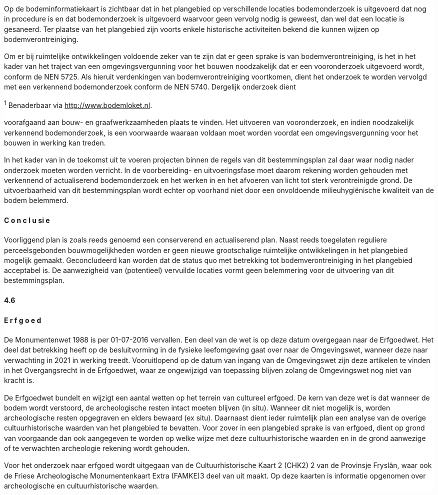 Op de bodeminformatiekaart is zichtbaar dat in het plangebied op verschillende locaties bodemonderzoek is uitgevoerd dat nog in procedure is en dat bodemonderzoek is uitgevoerd waarvoor geen vervolg nodig is geweest, dan wel dat een locatie is gesaneerd. Ter plaatse van het plangebied zijn voorts enkele historische activiteiten bekend die kunnen wijzen op bodemverontreiniging.

Om er bij ruimtelijke ontwikkelingen voldoende zeker van te zijn dat er geen sprake is van bodemverontreiniging, is het in het kader van het traject van een omgevingsvergunning voor het bouwen noodzakelijk dat er een vooronderzoek uitgevoerd wordt, conform de NEN 5725. Als hieruit verdenkingen van bodemverontreiniging voortkomen, dient het onderzoek te worden vervolgd met een verkennend bodemonderzoek conform de NEN 5740. Dergelijk onderzoek dient

<sup>1</sup> Benaderbaar via http://www.bodemloket.nl.

voorafgaand aan bouw- en graafwerkzaamheden plaats te vinden. Het uitvoeren van vooronderzoek, en indien noodzakelijk verkennend bodemonderzoek, is een voorwaarde waaraan voldaan moet worden voordat een omgevingsvergunning voor het bouwen in werking kan treden.

In het kader van in de toekomst uit te voeren projecten binnen de regels van dit bestemmingsplan zal daar waar nodig nader onderzoek moeten worden verricht. In de voorbereiding- en uitvoeringsfase moet daarom rekening worden gehouden met verkennend of actualiserend bodemonderzoek en het werken in en het afvoeren van licht tot sterk verontreinigde grond. De uitvoerbaarheid van dit bestemmingsplan wordt echter op voorhand niet door een onvoldoende milieuhygiënische kwaliteit van de bodem belemmerd.

#### **C o n c l u si e**

Voorliggend plan is zoals reeds genoemd een conserverend en actualiserend plan. Naast reeds toegelaten reguliere perceelsgebonden bouwmogelijkheden worden er geen nieuwe grootschalige ruimtelijke ontwikkelingen in het plangebied mogelijk gemaakt. Geconcludeerd kan worden dat de status quo met betrekking tot bodemverontreiniging in het plangebied acceptabel is. De aanwezigheid van (potentieel) vervuilde locaties vormt geen belemmering voor de uitvoering van dit bestemmingsplan.

#### 4.6

#### E r f g o e d

De Monumentenwet 1988 is per 01-07-2016 vervallen. Een deel van de wet is op deze datum overgegaan naar de Erfgoedwet. Het deel dat betrekking heeft op de besluitvorming in de fysieke leefomgeving gaat over naar de Omgevingswet, wanneer deze naar verwachting in 2021 in werking treedt. Vooruitlopend op de datum van ingang van de Omgevingswet zijn deze artikelen te vinden in het Overgangsrecht in de Erfgoedwet, waar ze ongewijzigd van toepassing blijven zolang de Omgevingswet nog niet van kracht is.

De Erfgoedwet bundelt en wijzigt een aantal wetten op het terrein van cultureel erfgoed. De kern van deze wet is dat wanneer de bodem wordt verstoord, de archeologische resten intact moeten blijven (in situ). Wanneer dit niet mogelijk is, worden archeologische resten opgegraven en elders bewaard (ex situ). Daarnaast dient ieder ruimtelijk plan een analyse van de overige cultuurhistorische waarden van het plangebied te bevatten. Voor zover in een plangebied sprake is van erfgoed, dient op grond van voorgaande dan ook aangegeven te worden op welke wijze met deze cultuurhistorische waarden en in de grond aanwezige of te verwachten archeologie rekening wordt gehouden.

Voor het onderzoek naar erfgoed wordt uitgegaan van de Cultuurhistorische Kaart 2 (CHK2) 2 van de Provinsje Fryslân, waar ook de Friese Archeologische Monumentenkaart Extra (FAMKE)3 deel van uit maakt. Op deze kaarten is informatie opgenomen over archeologische en cultuurhistorische waarden.
